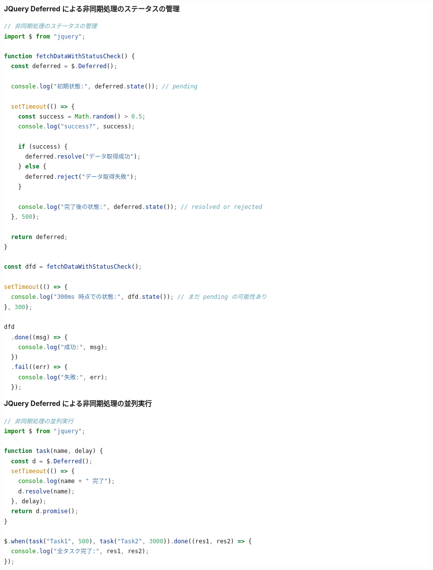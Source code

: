 **JQuery Deferred による非同期処理のステータスの管理**

```javascript
// 非同期処理のステータスの管理
import $ from "jquery";

function fetchDataWithStatusCheck() {
  const deferred = $.Deferred();

  console.log("初期状態:", deferred.state()); // pending

  setTimeout(() => {
    const success = Math.random() > 0.5;
    console.log("success?", success);

    if (success) {
      deferred.resolve("データ取得成功");
    } else {
      deferred.reject("データ取得失敗");
    }

    console.log("完了後の状態:", deferred.state()); // resolved or rejected
  }, 500);

  return deferred;
}

const dfd = fetchDataWithStatusCheck();

setTimeout(() => {
  console.log("300ms 時点での状態:", dfd.state()); // まだ pending の可能性あり
}, 300);

dfd
  .done((msg) => {
    console.log("成功:", msg);
  })
  .fail((err) => {
    console.log("失敗:", err);
  });
```

**JQuery Deferred による非同期処理の並列実行**

```javascript
// 非同期処理の並列実行
import $ from "jquery";

function task(name, delay) {
  const d = $.Deferred();
  setTimeout(() => {
    console.log(name + " 完了");
    d.resolve(name);
  }, delay);
  return d.promise();
}

$.when(task("Task1", 500), task("Task2", 3000)).done((res1, res2) => {
  console.log("全タスク完了:", res1, res2);
});
```
